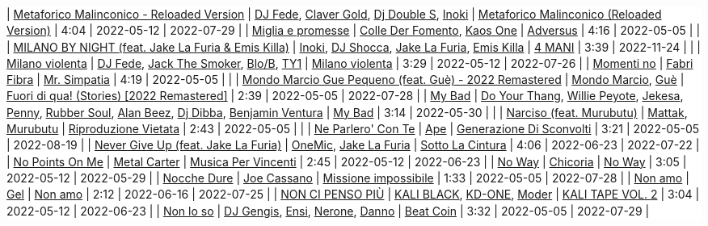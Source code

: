 | [Metaforico Malinconico \- Reloaded Version](https://open.spotify.com/track/2oDBMXJUCc6WBOCHqC6Hr6) | [DJ Fede](https://open.spotify.com/artist/7Jvp6QTJqEQqdRXP389Pm8), [Claver Gold](https://open.spotify.com/artist/65U1A6j2pIHfZXLoitJFXz), [Dj Double S](https://open.spotify.com/artist/6dtsFkULezFnergRkRlQv0), [Inoki](https://open.spotify.com/artist/0nKxW51VOD6px2uMM4ehfF) | [Metaforico Malinconico \(Reloaded Version\)](https://open.spotify.com/album/6FuHAsN91MaZhifyoJITd8) | 4:04 | 2022-05-12 | 2022-07-29 |
| [Miglia e promesse](https://open.spotify.com/track/09aAMlgeP9ghpRrOhiMZAS) | [Colle Der Fomento](https://open.spotify.com/artist/7582dstv99hhZhryUNCn3u), [Kaos One](https://open.spotify.com/artist/1RFdjZ9IJTz0g3QmbV3kUh) | [Adversus](https://open.spotify.com/album/2biz6ijv7eDRc1TjCwz9Kk) | 4:16 | 2022-05-05 |  |
| [MILANO BY NIGHT \(feat\. Jake La Furia & Emis Killa\)](https://open.spotify.com/track/35eg1LKLGpEjsgbYurh5xL) | [Inoki](https://open.spotify.com/artist/0nKxW51VOD6px2uMM4ehfF), [DJ Shocca](https://open.spotify.com/artist/10qaAJjsY1PMDwPnNwHKMz), [Jake La Furia](https://open.spotify.com/artist/6JFRI91YaCXREGQYzHSnUH), [Emis Killa](https://open.spotify.com/artist/6FtwCmLY6L1sqvjaQ2lV6G) | [4 MANI](https://open.spotify.com/album/4jHMhHMqNNH5ad00ZlSaAq) | 3:39 | 2022-11-24 |  |
| [Milano violenta](https://open.spotify.com/track/0UN82WoDGoxaSP2VDWz7qy) | [DJ Fede](https://open.spotify.com/artist/7Jvp6QTJqEQqdRXP389Pm8), [Jack The Smoker](https://open.spotify.com/artist/0vZAzVAFQL1gKLBPfnXMaS), [Blo/B](https://open.spotify.com/artist/4QYU4MQEacNhS9Oe8PQEBH), [TY1](https://open.spotify.com/artist/2DWRgncNMnTfwDiKSI0VoP) | [Milano violenta](https://open.spotify.com/album/6f5pYXcdeKhi19Mxkr945q) | 3:29 | 2022-05-12 | 2022-07-26 |
| [Momenti no](https://open.spotify.com/track/4fE5D8udvgEqCJKMqx69tl) | [Fabri Fibra](https://open.spotify.com/artist/7u710e44HW3K7A5eTnRqHC) | [Mr\. Simpatia](https://open.spotify.com/album/5dwAak7S2zKsJ8QQoCPhrf) | 4:19 | 2022-05-05 |  |
| [Mondo Marcio Gue Pequeno \(feat\. Guè\) \- 2022 Remastered](https://open.spotify.com/track/2TvY4Lm3sjBfTa71wXdMOU) | [Mondo Marcio](https://open.spotify.com/artist/6Fd10Q3sQq1NsvpFTlvMsN), [Guè](https://open.spotify.com/artist/7F2utINZ6tSokSiZTQBE27) | [Fuori di qua! \(Stories\) \[2022 Remastered\]](https://open.spotify.com/album/0SlhHxpp35EFUqgwJUi2Fn) | 2:39 | 2022-05-05 | 2022-07-28 |
| [My Bad](https://open.spotify.com/track/5tq1fOs4kZnsdGzcrsx8DN) | [Do Your Thang](https://open.spotify.com/artist/1LVuRp8vSEFxSsqs3ANToC), [Willie Peyote](https://open.spotify.com/artist/00CsjN69YCczmdW0bDKaCC), [Jekesa](https://open.spotify.com/artist/54D1PV1ggY7IvVLQK04YBx), [Penny](https://open.spotify.com/artist/7HYg9A4AHw2p4FVmWs37oM), [Rubber Soul](https://open.spotify.com/artist/4Lt9Xk37qXJD96hRCxOfrT), [Alan Beez](https://open.spotify.com/artist/0byxUVCLvKGmlJnX8c3jUp), [Dj Dibba](https://open.spotify.com/artist/3aU3YBlS9lXzeAVmCxfgUa), [Benjamin Ventura](https://open.spotify.com/artist/311eLcQf3m45gs1sYUxKNc) | [My Bad](https://open.spotify.com/album/2lbw1UhnNbogs7OGGvhCjK) | 3:14 | 2022-05-30 |  |
| [Narciso \(feat\. Murubutu\)](https://open.spotify.com/track/4iKdzpTULRZUTtuyTUpLYP) | [Mattak](https://open.spotify.com/artist/3hCo0MeLrjAvQxAzPknjhK), [Murubutu](https://open.spotify.com/artist/1UAY1hWd5x69hPVXMXIeri) | [Riproduzione Vietata](https://open.spotify.com/album/1OXdDBqTdWwRRNDucLzYD0) | 2:43 | 2022-05-05 |  |
| [Ne Parlero' Con Te](https://open.spotify.com/track/4eHz63b9Wus5sRtErW3HG0) | [Ape](https://open.spotify.com/artist/5jHrsaNkl9n2qBGYXGiCFM) | [Generazione Di Sconvolti](https://open.spotify.com/album/79jJoqnwIm7NuDGFpvK0dV) | 3:21 | 2022-05-05 | 2022-08-19 |
| [Never Give Up \(feat\. Jake La Furia\)](https://open.spotify.com/track/7G4IfSreRTqx7QYhqODBMn) | [OneMic](https://open.spotify.com/artist/4GnQ4vQjurDOY1b0q9LL25), [Jake La Furia](https://open.spotify.com/artist/6JFRI91YaCXREGQYzHSnUH) | [Sotto La Cintura](https://open.spotify.com/album/1kHOImbv2A2NfTkP3XVL7Z) | 4:06 | 2022-06-23 | 2022-07-22 |
| [No Points On Me](https://open.spotify.com/track/4S5FbHZHwaPRFrhaEmKv5E) | [Metal Carter](https://open.spotify.com/artist/0H4qKbzvpxPEz0Vbm7ULo4) | [Musica Per Vincenti](https://open.spotify.com/album/5om6L1wmdA5iKeMcvJABUe) | 2:45 | 2022-05-12 | 2022-06-23 |
| [No Way](https://open.spotify.com/track/7nIYopPUUsyfom9tPBhn0W) | [Chicoria](https://open.spotify.com/artist/5OzBpKiOsMFpuwvbJpUGce) | [No Way](https://open.spotify.com/album/2wIxzxbg00qttwj5lZ1up3) | 3:05 | 2022-05-12 | 2022-05-29 |
| [Nocche Dure](https://open.spotify.com/track/7fdwQk6qjUlIKuVT7AABMz) | [Joe Cassano](https://open.spotify.com/artist/5ZPb4m701cVcj87M0qbqtL) | [Missione impossibile](https://open.spotify.com/album/38aQh47rKarH2Bh4G5qKr3) | 1:33 | 2022-05-05 | 2022-07-28 |
| [Non amo](https://open.spotify.com/track/1DOpXF0f3cDbAxT8dx46wp) | [Gel](https://open.spotify.com/artist/1zuJhiod70T3Kev0XIsfko) | [Non amo](https://open.spotify.com/album/1x3uSpV9A4FKSpHErMrv2Y) | 2:12 | 2022-06-16 | 2022-07-25 |
| [NON CI PENSO PIÙ](https://open.spotify.com/track/5pAO5DhohzSh9EPOk28Ukc) | [KALI BLACK](https://open.spotify.com/artist/6OPrHT7lcwoXI6TJJRYvJK), [KD\-ONE](https://open.spotify.com/artist/0bXzQ96tE5uWMDUnw6xeQr), [Moder](https://open.spotify.com/artist/7q6vzSdJeqaTHBrSgvT7cZ) | [KALI TAPE VOL\. 2](https://open.spotify.com/album/26padvgh6ZcERyug8UFl2N) | 3:04 | 2022-05-12 | 2022-06-23 |
| [Non lo so](https://open.spotify.com/track/0VxcCZHIqqtJNTiHra0Y5X) | [DJ Gengis](https://open.spotify.com/artist/4f4ERDE3xkOakb8zOnlaRp), [Ensi](https://open.spotify.com/artist/6dKdNHGdsBvEeNDxXV8AMP), [Nerone](https://open.spotify.com/artist/7kG6A2lZMXeaD5YkubF5Kn), [Danno](https://open.spotify.com/artist/6KlsX5XebNQOfcSSQ45lqN) | [Beat Coin](https://open.spotify.com/album/7GK5xFWfFQBUisVtld1PiX) | 3:32 | 2022-05-05 | 2022-07-29 |